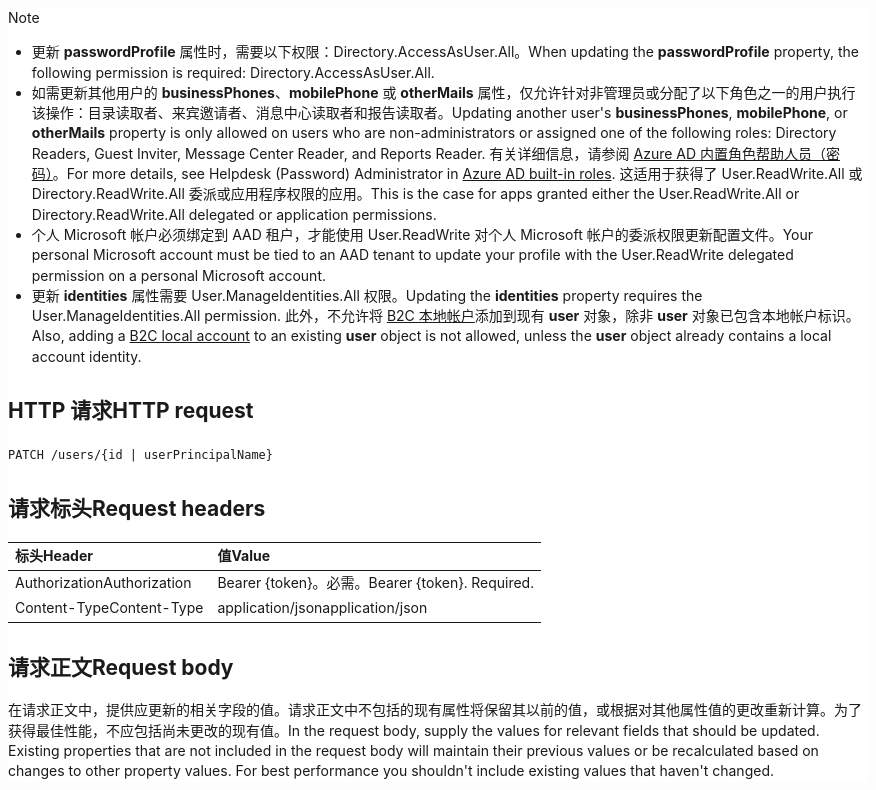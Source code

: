 >[!NOTE]
> - <span data-ttu-id="420c4-119">更新 **passwordProfile** 属性时，需要以下权限：Directory.AccessAsUser.All。</span><span class="sxs-lookup"><span data-stu-id="420c4-119">When updating the **passwordProfile** property, the following permission is required: Directory.AccessAsUser.All.</span></span>
> - <span data-ttu-id="420c4-120">如需更新其他用户的 **businessPhones**、**mobilePhone** 或 **otherMails** 属性，仅允许针对非管理员或分配了以下角色之一的用户执行该操作：目录读取者、来宾邀请者、消息中心读取者和报告读取者。</span><span class="sxs-lookup"><span data-stu-id="420c4-120">Updating another user's **businessPhones**, **mobilePhone**, or **otherMails** property is only allowed on users who are non-administrators or assigned one of the following roles: Directory Readers, Guest Inviter, Message Center Reader, and Reports Reader.</span></span> <span data-ttu-id="420c4-121">有关详细信息，请参阅 [Azure AD 内置角色帮助人员（密码）](/azure/active-directory/roles/permissions-reference)。</span><span class="sxs-lookup"><span data-stu-id="420c4-121">For more details, see Helpdesk (Password) Administrator in [Azure AD built-in roles](/azure/active-directory/roles/permissions-reference).</span></span>  <span data-ttu-id="420c4-122">这适用于获得了 User.ReadWrite.All 或 Directory.ReadWrite.All 委派或应用程序权限的应用。</span><span class="sxs-lookup"><span data-stu-id="420c4-122">This is the case for apps granted either the User.ReadWrite.All or Directory.ReadWrite.All delegated or application permissions.</span></span>
> - <span data-ttu-id="420c4-123">个人 Microsoft 帐户必须绑定到 AAD 租户，才能使用 User.ReadWrite 对个人 Microsoft 帐户的委派权限更新配置文件。</span><span class="sxs-lookup"><span data-stu-id="420c4-123">Your personal Microsoft account must be tied to an AAD tenant to update your profile with the User.ReadWrite delegated permission on a personal Microsoft account.</span></span>
> - <span data-ttu-id="420c4-124">更新 **identities** 属性需要 User.ManageIdentities.All 权限。</span><span class="sxs-lookup"><span data-stu-id="420c4-124">Updating the **identities** property requires the User.ManageIdentities.All permission.</span></span> <span data-ttu-id="420c4-125">此外，不允许将 [B2C 本地帐户](../resources/objectidentity.md)添加到现有 **user** 对象，除非 **user** 对象已包含本地帐户标识。</span><span class="sxs-lookup"><span data-stu-id="420c4-125">Also, adding a [B2C local account](../resources/objectidentity.md) to an existing **user** object is not allowed, unless the **user** object already contains a local account identity.</span></span>

## <a name="http-request"></a><span data-ttu-id="420c4-126">HTTP 请求</span><span class="sxs-lookup"><span data-stu-id="420c4-126">HTTP request</span></span>

```http
PATCH /users/{id | userPrincipalName}
```

## <a name="request-headers"></a><span data-ttu-id="420c4-127">请求标头</span><span class="sxs-lookup"><span data-stu-id="420c4-127">Request headers</span></span>
| <span data-ttu-id="420c4-128">标头</span><span class="sxs-lookup"><span data-stu-id="420c4-128">Header</span></span>       | <span data-ttu-id="420c4-129">值</span><span class="sxs-lookup"><span data-stu-id="420c4-129">Value</span></span>|
|:-----------|:------|
| <span data-ttu-id="420c4-130">Authorization</span><span class="sxs-lookup"><span data-stu-id="420c4-130">Authorization</span></span>  | <span data-ttu-id="420c4-p105">Bearer {token}。必需。</span><span class="sxs-lookup"><span data-stu-id="420c4-p105">Bearer {token}. Required.</span></span>  |
| <span data-ttu-id="420c4-133">Content-Type</span><span class="sxs-lookup"><span data-stu-id="420c4-133">Content-Type</span></span>  | <span data-ttu-id="420c4-134">application/json</span><span class="sxs-lookup"><span data-stu-id="420c4-134">application/json</span></span>  |

## <a name="request-body"></a><span data-ttu-id="420c4-135">请求正文</span><span class="sxs-lookup"><span data-stu-id="420c4-135">Request body</span></span>
<span data-ttu-id="420c4-p106">在请求正文中，提供应更新的相关字段的值。请求正文中不包括的现有属性将保留其以前的值，或根据对其他属性值的更改重新计算。为了获得最佳性能，不应包括尚未更改的现有值。</span><span class="sxs-lookup"><span data-stu-id="420c4-p106">In the request body, supply the values for relevant fields that should be updated. Existing properties that are not included in the request body will maintain their previous values or be recalculated based on changes to other property values. For best performance you shouldn't include existing values that haven't changed.</span></span>
